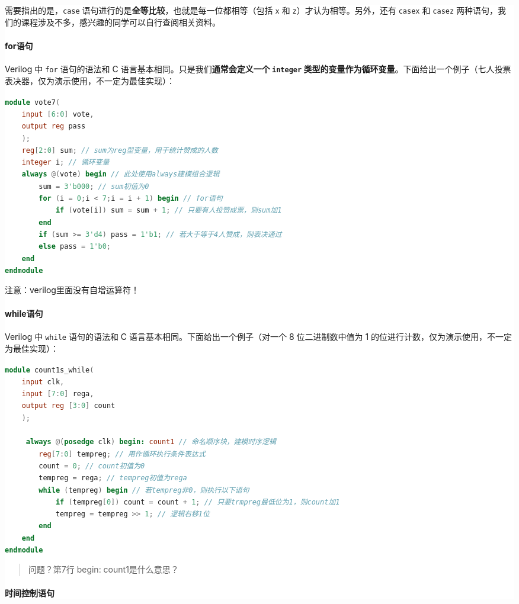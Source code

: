 需要指出的是，`case` 语句进行的是**全等比较**，也就是每一位都相等（包括 `x` 和 `z`）才认为相等。另外，还有 `casex` 和 `casez` 两种语句，我们的课程涉及不多，感兴趣的同学可以自行查阅相关资料。

#### for语句

Verilog 中 `for` 语句的语法和 C 语言基本相同。只是我们**通常会定义一个 `integer` 类型的变量作为循环变量**。下面给出一个例子（七人投票表决器，仅为演示使用，不一定为最佳实现）：

```verilog
module vote7(
    input [6:0] vote,
    output reg pass
    );
    reg[2:0] sum; // sum为reg型变量，用于统计赞成的人数
    integer i; // 循环变量
    always @(vote) begin // 此处使用always建模组合逻辑
        sum = 3'b000; // sum初值为0
        for (i = 0;i < 7;i = i + 1) begin // for语句
            if (vote[i]) sum = sum + 1; // 只要有人投赞成票，则sum加1
        end
        if (sum >= 3'd4) pass = 1'b1; // 若大于等于4人赞成，则表决通过
        else pass = 1'b0;
    end
endmodule
```

注意：verilog里面没有自增运算符！

#### while语句

Verilog 中 `while` 语句的语法和 C 语言基本相同。下面给出一个例子（对一个 8 位二进制数中值为 1 的位进行计数，仅为演示使用，不一定为最佳实现）：

```verilog
module count1s_while(
    input clk,
    input [7:0] rega,
    output reg [3:0] count
    );

     always @(posedge clk) begin: count1 // 命名顺序块，建模时序逻辑
        reg[7:0] tempreg; // 用作循环执行条件表达式
        count = 0; // count初值为0
        tempreg = rega; // tempreg初值为rega
        while (tempreg) begin // 若tempreg非0，则执行以下语句
            if (tempreg[0]) count = count + 1; // 只要trmpreg最低位为1，则count加1
            tempreg = tempreg >> 1; // 逻辑右移1位
        end
    end
endmodule
```

> 问题？第7行 begin: count1是什么意思？

#### 时间控制语句
